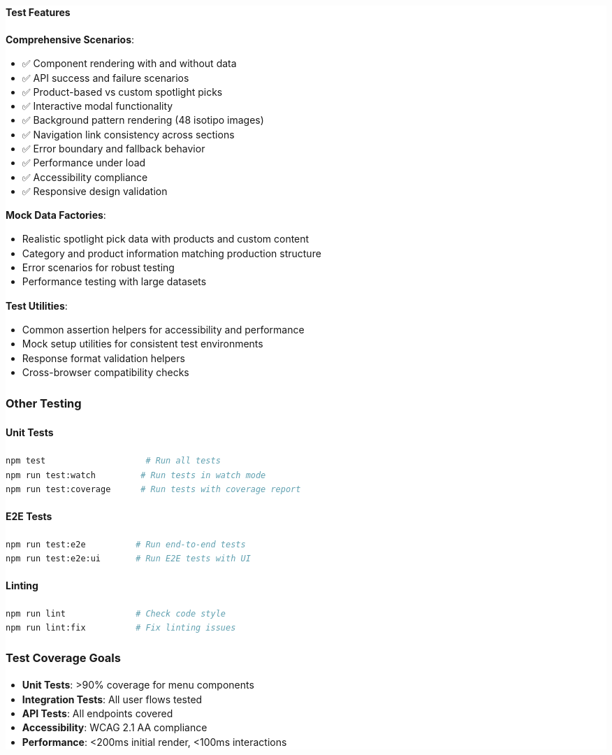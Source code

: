 #### Test Features

**Comprehensive Scenarios**:

- ✅ Component rendering with and without data
- ✅ API success and failure scenarios
- ✅ Product-based vs custom spotlight picks
- ✅ Interactive modal functionality
- ✅ Background pattern rendering (48 isotipo images)
- ✅ Navigation link consistency across sections
- ✅ Error boundary and fallback behavior
- ✅ Performance under load
- ✅ Accessibility compliance
- ✅ Responsive design validation

**Mock Data Factories**:

- Realistic spotlight pick data with products and custom content
- Category and product information matching production structure
- Error scenarios for robust testing
- Performance testing with large datasets

**Test Utilities**:

- Common assertion helpers for accessibility and performance
- Mock setup utilities for consistent test environments
- Response format validation helpers
- Cross-browser compatibility checks

### Other Testing

#### Unit Tests

```bash
npm test                    # Run all tests
npm run test:watch         # Run tests in watch mode
npm run test:coverage      # Run tests with coverage report
```

#### E2E Tests

```bash
npm run test:e2e          # Run end-to-end tests
npm run test:e2e:ui       # Run E2E tests with UI
```

#### Linting

```bash
npm run lint              # Check code style
npm run lint:fix          # Fix linting issues
```

### Test Coverage Goals

- **Unit Tests**: >90% coverage for menu components
- **Integration Tests**: All user flows tested
- **API Tests**: All endpoints covered
- **Accessibility**: WCAG 2.1 AA compliance
- **Performance**: <200ms initial render, <100ms interactions
